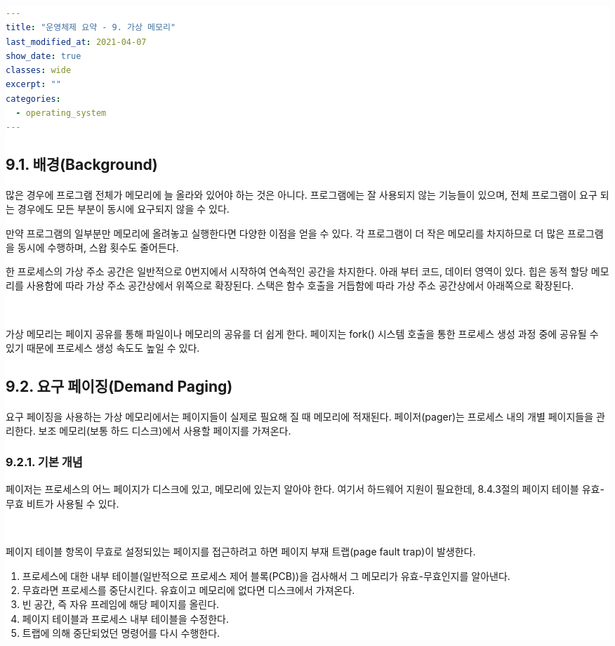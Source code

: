 ```yaml
---
title: "운영체제 요약 - 9. 가상 메모리"
last_modified_at: 2021-04-07
show_date: true
classes: wide
excerpt: ""
categories:
  - operating_system
---
```


## 9.1. 배경(Background)
많은 경우에 프로그램 전체가 메모리에 늘 올라와 있어야 하는 것은 아니다. 
프로그램에는 잘 사용되지 않는 기능들이 있으며, 전체 프로그램이 요구 되는 경우에도 모든 부분이 동시에 요구되지 않을 수 있다. 

만약 프로그램의 일부분만 메모리에 올려놓고 실행한다면 다양한 이점을 얻을 수 있다. 
각 프로그램이 더 작은 메모리를 차지하므로 더 많은 프로그램을 동시에 수행하며, 스왑 횟수도 줄어든다. 

한 프로세스의 가상 주소 공간은 일반적으로 0번지에서 시작하여 연속적인 공간을 차지한다. 
아래 부터 코드, 데이터 영역이 있다. 
힙은 동적 할당 메모리를 사용함에 따라 가상 주소 공간상에서 위쪽으로 확장된다. 
스택은 함수 호출을 거듭함에 따라 가상 주소 공간상에서 아래쪽으로 확장된다. 

<figure style="width: 450px" class="align-center">
 	<img src="{{ '/assets/img/2021-02-04-operating_system_9/1.png' }}" alt=""> 
</figure> 

가상 메모리는 페이지 공유를 통해 파일이나 메모리의 공유를 더 쉽게 한다. 
페이지는 fork() 시스템 호출을 통한 프로세스 생성 과정 중에 공유될 수 있기 때문에 프로세스 생성 속도도 높일 수 있다. 

## 9.2. 요구 페이징(Demand Paging)
요구 페이징을 사용하는 가상 메모리에서는 페이지들이 실제로 필요해 질 때 메모리에 적재된다. 
페이저(pager)는 프로세스 내의 개별 페이지들을 관리한다. 
보조 메모리(보통 하드 디스크)에서 사용할 페이지를 가져온다. 

### 9.2.1. 기본 개념
페이저는 프로세스의 어느 페이지가 디스크에 있고, 메모리에 있는지 알아야 한다. 
여기서 하드웨어 지원이 필요한데, 8.4.3절의 페이지 테이블 유효-무효 비트가 사용될 수 있다. 

<figure style="width: 600px" class="align-center">
 	<img src="{{ '/assets/img/2021-02-04-operating_system_9/2.png' }}" alt=""> 
</figure> 

페이지 테이블 항목이 무효로 설정되있는 페이지를 접근하려고 하면 페이지 부재 트랩(page fault trap)이 발생한다. 
1. 프로세스에 대한 내부 테이블(일반적으로 프로세스 제어 블록(PCB))을 검사해서 그 메모리가 유효-무효인지를 알아낸다. 
2. 무효라면 프로세스를 중단시킨다. 유효이고 메모리에 없다면 디스크에서 가져온다. 
3. 빈 공간, 즉 자유 프레임에 해당 페이지를 올린다. 
4. 페이지 테이블과 프로세스 내부 테이블을 수정한다. 
5. 트랩에 의해 중단되었던 명령어를 다시 수행한다. 
